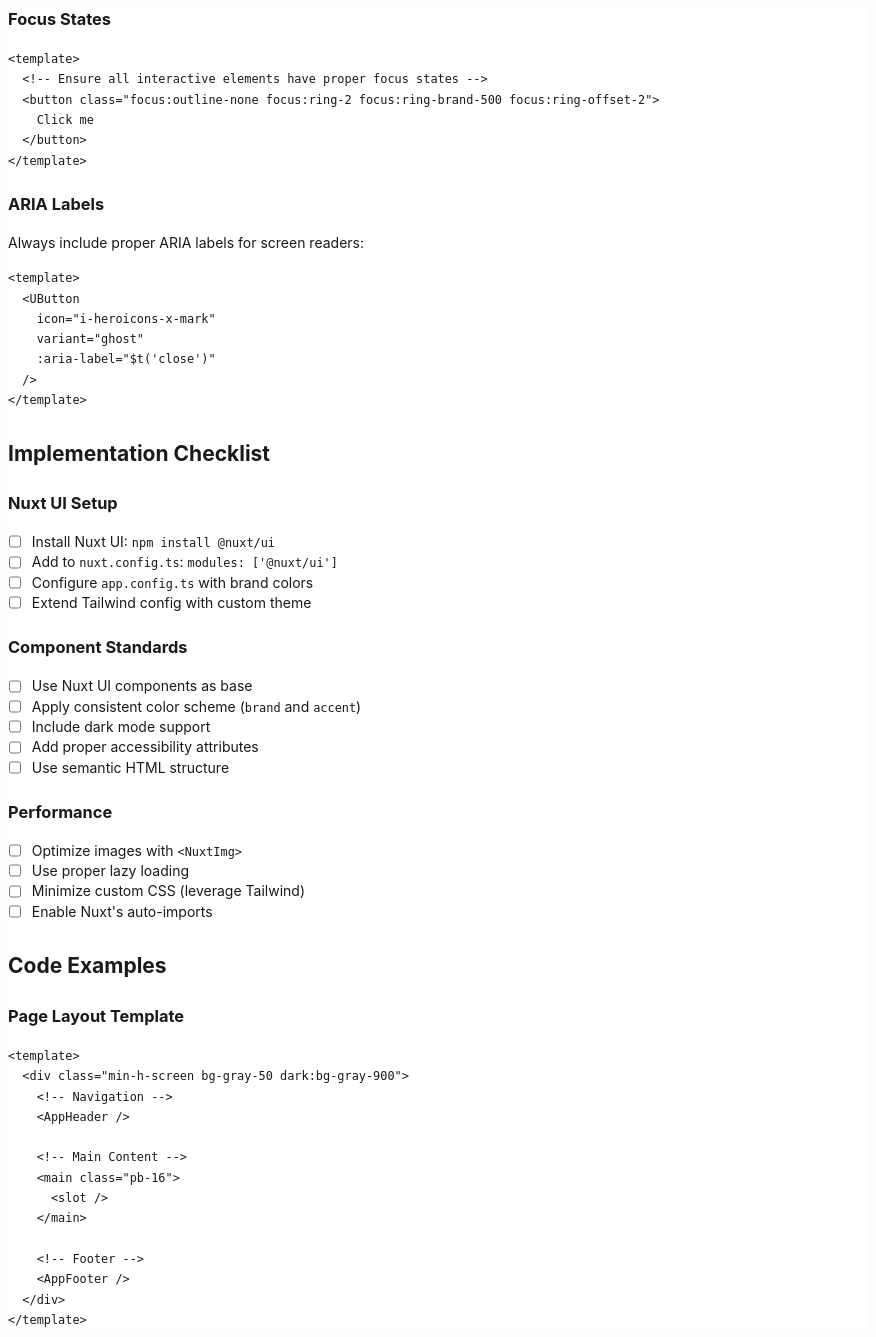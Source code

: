### Focus States
```vue
<template>
  <!-- Ensure all interactive elements have proper focus states -->
  <button class="focus:outline-none focus:ring-2 focus:ring-brand-500 focus:ring-offset-2">
    Click me
  </button>
</template>
```

### ARIA Labels
Always include proper ARIA labels for screen readers:

```vue
<template>
  <UButton 
    icon="i-heroicons-x-mark" 
    variant="ghost"
    :aria-label="$t('close')"
  />
</template>
```

## Implementation Checklist

### Nuxt UI Setup
- [ ] Install Nuxt UI: `npm install @nuxt/ui`
- [ ] Add to `nuxt.config.ts`: `modules: ['@nuxt/ui']`
- [ ] Configure `app.config.ts` with brand colors
- [ ] Extend Tailwind config with custom theme

### Component Standards
- [ ] Use Nuxt UI components as base
- [ ] Apply consistent color scheme (`brand` and `accent`)
- [ ] Include dark mode support
- [ ] Add proper accessibility attributes
- [ ] Use semantic HTML structure

### Performance
- [ ] Optimize images with `<NuxtImg>`
- [ ] Use proper lazy loading
- [ ] Minimize custom CSS (leverage Tailwind)
- [ ] Enable Nuxt's auto-imports

## Code Examples

### Page Layout Template
```vue
<template>
  <div class="min-h-screen bg-gray-50 dark:bg-gray-900">
    <!-- Navigation -->
    <AppHeader />
    
    <!-- Main Content -->
    <main class="pb-16">
      <slot />
    </main>
    
    <!-- Footer -->
    <AppFooter />
  </div>
</template>
```